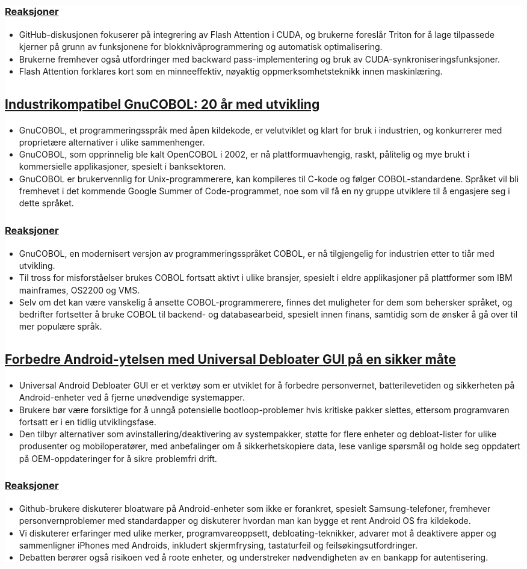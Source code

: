 ### [Reaksjoner](https://news.ycombinator.com/item?id=39726781)

- GitHub-diskusjonen fokuserer på integrering av Flash Attention i CUDA, og brukerne foreslår Triton for å lage tilpassede kjerner på grunn av funksjonene for blokknivåprogrammering og automatisk optimalisering.
- Brukerne fremhever også utfordringer med backward pass-implementering og bruk av CUDA-synkroniseringsfunksjoner.
- Flash Attention forklares kort som en minneeffektiv, nøyaktig oppmerksomhetsteknikk innen maskinlæring.

## [Industrikompatibel GnuCOBOL: 20 år med utvikling](https://thenewstack.io/20-years-in-the-making-gnucobol-is-ready-for-industry/)

- GnuCOBOL, et programmeringsspråk med åpen kildekode, er velutviklet og klart for bruk i industrien, og konkurrerer med proprietære alternativer i ulike sammenhenger.
- GnuCOBOL, som opprinnelig ble kalt OpenCOBOL i 2002, er nå plattformuavhengig, raskt, pålitelig og mye brukt i kommersielle applikasjoner, spesielt i banksektoren.
- GnuCOBOL er brukervennlig for Unix-programmerere, kan kompileres til C-kode og følger COBOL-standardene. Språket vil bli fremhevet i det kommende Google Summer of Code-programmet, noe som vil få en ny gruppe utviklere til å engasjere seg i dette språket.

### [Reaksjoner](https://news.ycombinator.com/item?id=39728519)

- GnuCOBOL, en modernisert versjon av programmeringsspråket COBOL, er nå tilgjengelig for industrien etter to tiår med utvikling.
- Til tross for misforståelser brukes COBOL fortsatt aktivt i ulike bransjer, spesielt i eldre applikasjoner på plattformer som IBM mainframes, OS2200 og VMS.
- Selv om det kan være vanskelig å ansette COBOL-programmerere, finnes det muligheter for dem som behersker språket, og bedrifter fortsetter å bruke COBOL til backend- og databasearbeid, spesielt innen finans, samtidig som de ønsker å gå over til mer populære språk.

## [Forbedre Android-ytelsen med Universal Debloater GUI på en sikker måte](https://github.com/0x192/universal-android-debloater)

- Universal Android Debloater GUI er et verktøy som er utviklet for å forbedre personvernet, batterilevetiden og sikkerheten på Android-enheter ved å fjerne unødvendige systemapper.
- Brukere bør være forsiktige for å unngå potensielle bootloop-problemer hvis kritiske pakker slettes, ettersom programvaren fortsatt er i en tidlig utviklingsfase.
- Den tilbyr alternativer som avinstallering/deaktivering av systempakker, støtte for flere enheter og debloat-lister for ulike produsenter og mobiloperatører, med anbefalinger om å sikkerhetskopiere data, lese vanlige spørsmål og holde seg oppdatert på OEM-oppdateringer for å sikre problemfri drift.

### [Reaksjoner](https://news.ycombinator.com/item?id=39730962)

- Github-brukere diskuterer bloatware på Android-enheter som ikke er forankret, spesielt Samsung-telefoner, fremhever personvernproblemer med standardapper og diskuterer hvordan man kan bygge et rent Android OS fra kildekode.
- Vi diskuterer erfaringer med ulike merker, programvareoppsett, debloating-teknikker, advarer mot å deaktivere apper og sammenligner iPhones med Androids, inkludert skjermfrysing, tastaturfeil og feilsøkingsutfordringer.
- Debatten berører også risikoen ved å roote enheter, og understreker nødvendigheten av en bankapp for autentisering.
